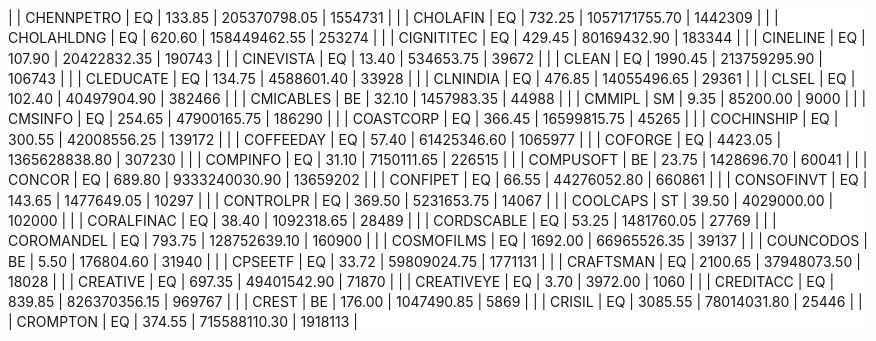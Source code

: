 |  | CHENNPETRO | EQ | 133.85 | 205370798.05 | 1554731 |
|  | CHOLAFIN | EQ | 732.25 | 1057171755.70 | 1442309 |
|  | CHOLAHLDNG | EQ | 620.60 | 158449462.55 | 253274 |
|  | CIGNITITEC | EQ | 429.45 | 80169432.90 | 183344 |
|  | CINELINE | EQ | 107.90 | 20422832.35 | 190743 |
|  | CINEVISTA | EQ | 13.40 | 534653.75 | 39672 |
|  | CLEAN | EQ | 1990.45 | 213759295.90 | 106743 |
|  | CLEDUCATE | EQ | 134.75 | 4588601.40 | 33928 |
|  | CLNINDIA | EQ | 476.85 | 14055496.65 | 29361 |
|  | CLSEL | EQ | 102.40 | 40497904.90 | 382466 |
|  | CMICABLES | BE | 32.10 | 1457983.35 | 44988 |
|  | CMMIPL | SM | 9.35 | 85200.00 | 9000 |
|  | CMSINFO | EQ | 254.65 | 47900165.75 | 186290 |
|  | COASTCORP | EQ | 366.45 | 16599815.75 | 45265 |
|  | COCHINSHIP | EQ | 300.55 | 42008556.25 | 139172 |
|  | COFFEEDAY | EQ | 57.40 | 61425346.60 | 1065977 |
|  | COFORGE | EQ | 4423.05 | 1365628838.80 | 307230 |
|  | COMPINFO | EQ | 31.10 | 7150111.65 | 226515 |
|  | COMPUSOFT | BE | 23.75 | 1428696.70 | 60041 |
|  | CONCOR | EQ | 689.80 | 9333240030.90 | 13659202 |
|  | CONFIPET | EQ | 66.55 | 44276052.80 | 660861 |
|  | CONSOFINVT | EQ | 143.65 | 1477649.05 | 10297 |
|  | CONTROLPR | EQ | 369.50 | 5231653.75 | 14067 |
|  | COOLCAPS | ST | 39.50 | 4029000.00 | 102000 |
|  | CORALFINAC | EQ | 38.40 | 1092318.65 | 28489 |
|  | CORDSCABLE | EQ | 53.25 | 1481760.05 | 27769 |
|  | COROMANDEL | EQ | 793.75 | 128752639.10 | 160900 |
|  | COSMOFILMS | EQ | 1692.00 | 66965526.35 | 39137 |
|  | COUNCODOS | BE | 5.50 | 176804.60 | 31940 |
|  | CPSEETF | EQ | 33.72 | 59809024.75 | 1771131 |
|  | CRAFTSMAN | EQ | 2100.65 | 37948073.50 | 18028 |
|  | CREATIVE | EQ | 697.35 | 49401542.90 | 71870 |
|  | CREATIVEYE | EQ | 3.70 | 3972.00 | 1060 |
|  | CREDITACC | EQ | 839.85 | 826370356.15 | 969767 |
|  | CREST | BE | 176.00 | 1047490.85 | 5869 |
|  | CRISIL | EQ | 3085.55 | 78014031.80 | 25446 |
|  | CROMPTON | EQ | 374.55 | 715588110.30 | 1918113 |